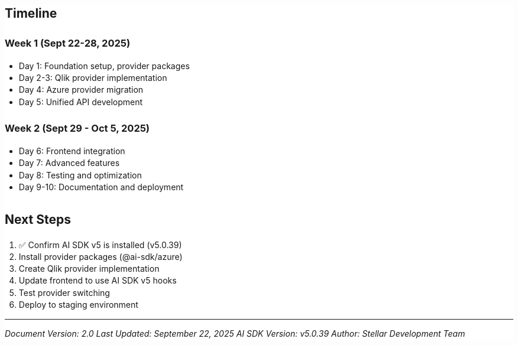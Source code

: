 ## Timeline

### Week 1 (Sept 22-28, 2025)
- Day 1: Foundation setup, provider packages
- Day 2-3: Qlik provider implementation
- Day 4: Azure provider migration
- Day 5: Unified API development

### Week 2 (Sept 29 - Oct 5, 2025)
- Day 6: Frontend integration
- Day 7: Advanced features
- Day 8: Testing and optimization
- Day 9-10: Documentation and deployment

## Next Steps

1. ✅ Confirm AI SDK v5 is installed (v5.0.39)
2. Install provider packages (@ai-sdk/azure)
3. Create Qlik provider implementation
4. Update frontend to use AI SDK v5 hooks
5. Test provider switching
6. Deploy to staging environment

---

*Document Version: 2.0*
*Last Updated: September 22, 2025*
*AI SDK Version: v5.0.39*
*Author: Stellar Development Team*